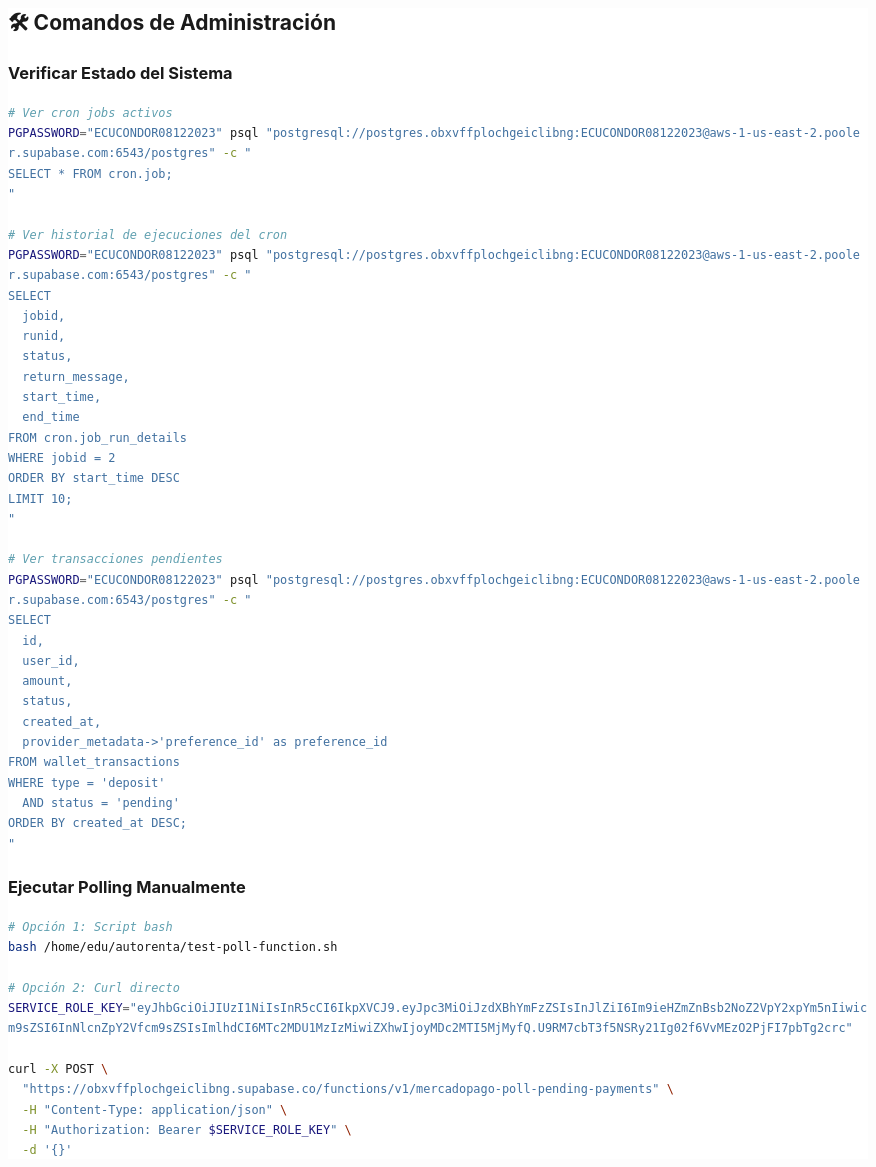 
## 🛠️ Comandos de Administración

### Verificar Estado del Sistema

```bash
# Ver cron jobs activos
PGPASSWORD="ECUCONDOR08122023" psql "postgresql://postgres.obxvffplochgeiclibng:ECUCONDOR08122023@aws-1-us-east-2.pooler.supabase.com:6543/postgres" -c "
SELECT * FROM cron.job;
"

# Ver historial de ejecuciones del cron
PGPASSWORD="ECUCONDOR08122023" psql "postgresql://postgres.obxvffplochgeiclibng:ECUCONDOR08122023@aws-1-us-east-2.pooler.supabase.com:6543/postgres" -c "
SELECT
  jobid,
  runid,
  status,
  return_message,
  start_time,
  end_time
FROM cron.job_run_details
WHERE jobid = 2
ORDER BY start_time DESC
LIMIT 10;
"

# Ver transacciones pendientes
PGPASSWORD="ECUCONDOR08122023" psql "postgresql://postgres.obxvffplochgeiclibng:ECUCONDOR08122023@aws-1-us-east-2.pooler.supabase.com:6543/postgres" -c "
SELECT
  id,
  user_id,
  amount,
  status,
  created_at,
  provider_metadata->'preference_id' as preference_id
FROM wallet_transactions
WHERE type = 'deposit'
  AND status = 'pending'
ORDER BY created_at DESC;
"
```

### Ejecutar Polling Manualmente

```bash
# Opción 1: Script bash
bash /home/edu/autorenta/test-poll-function.sh

# Opción 2: Curl directo
SERVICE_ROLE_KEY="eyJhbGciOiJIUzI1NiIsInR5cCI6IkpXVCJ9.eyJpc3MiOiJzdXBhYmFzZSIsInJlZiI6Im9ieHZmZnBsb2NoZ2VpY2xpYm5nIiwicm9sZSI6InNlcnZpY2Vfcm9sZSIsImlhdCI6MTc2MDU1MzIzMiwiZXhwIjoyMDc2MTI5MjMyfQ.U9RM7cbT3f5NSRy21Ig02f6VvMEzO2PjFI7pbTg2crc"

curl -X POST \
  "https://obxvffplochgeiclibng.supabase.co/functions/v1/mercadopago-poll-pending-payments" \
  -H "Content-Type: application/json" \
  -H "Authorization: Bearer $SERVICE_ROLE_KEY" \
  -d '{}'
```
